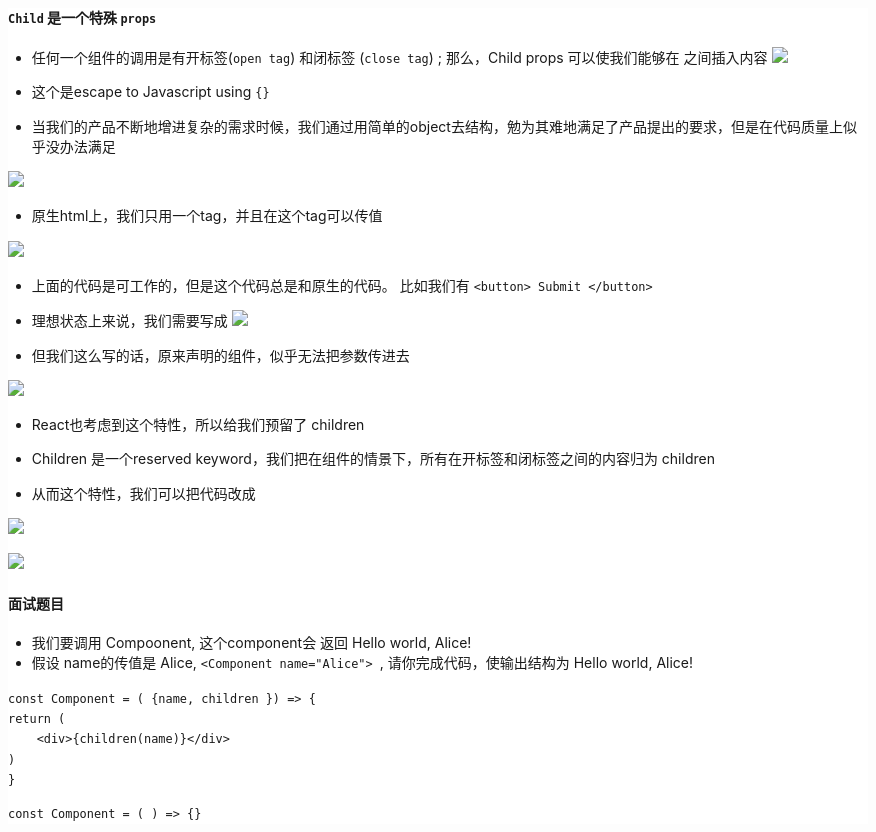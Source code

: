 
#### `Child`  是一个特殊 `props`

- 任何一个组件的调用是有开标签(`open tag`) 和闭标签 (`close tag`) ; 那么，Child props 可以使我们能够在 之间插入内容
![](https://i.imgur.com/U5m9DT9.png)


- 这个是escape to Javascript using `{}`



- 当我们的产品不断地增进复杂的需求时候，我们通过用简单的object去结构，勉为其难地满足了产品提出的要求，但是在代码质量上似乎没办法满足

![](https://i.imgur.com/aYjcrid.png)


- 原生html上，我们只用一个tag，并且在这个tag可以传值

![](https://i.imgur.com/GxSmAwy.png)

- 上面的代码是可工作的，但是这个代码总是和原生的代码。 比如我们有 `<button> Submit </button>`

- 理想状态上来说，我们需要写成
![](https://i.imgur.com/4IW1Fjv.png)

- 但我们这么写的话，原来声明的组件，似乎无法把参数传进去

![](https://i.imgur.com/ThKnfAk.png)

- React也考虑到这个特性，所以给我们预留了 children 


- Children 是一个reserved keyword，我们把在组件的情景下，所有在开标签和闭标签之间的内容归为 children
- 从而这个特性，我们可以把代码改成


![](https://i.imgur.com/cNgnGHV.png)


![](https://i.imgur.com/k6ch66d.png)



#### 面试题目

- 我们要调用  Compoonent, 这个component会 返回  Hello world, Alice!
- 假设 name的传值是 Alice, `<Component name="Alice"> `, 请你完成代码，使输出结构为 Hello world, Alice!

```
const Component = ( {name, children }) => {
return (
	<div>{children(name)}</div>
)
}
```

```
const Component = ( ) => {}
```
